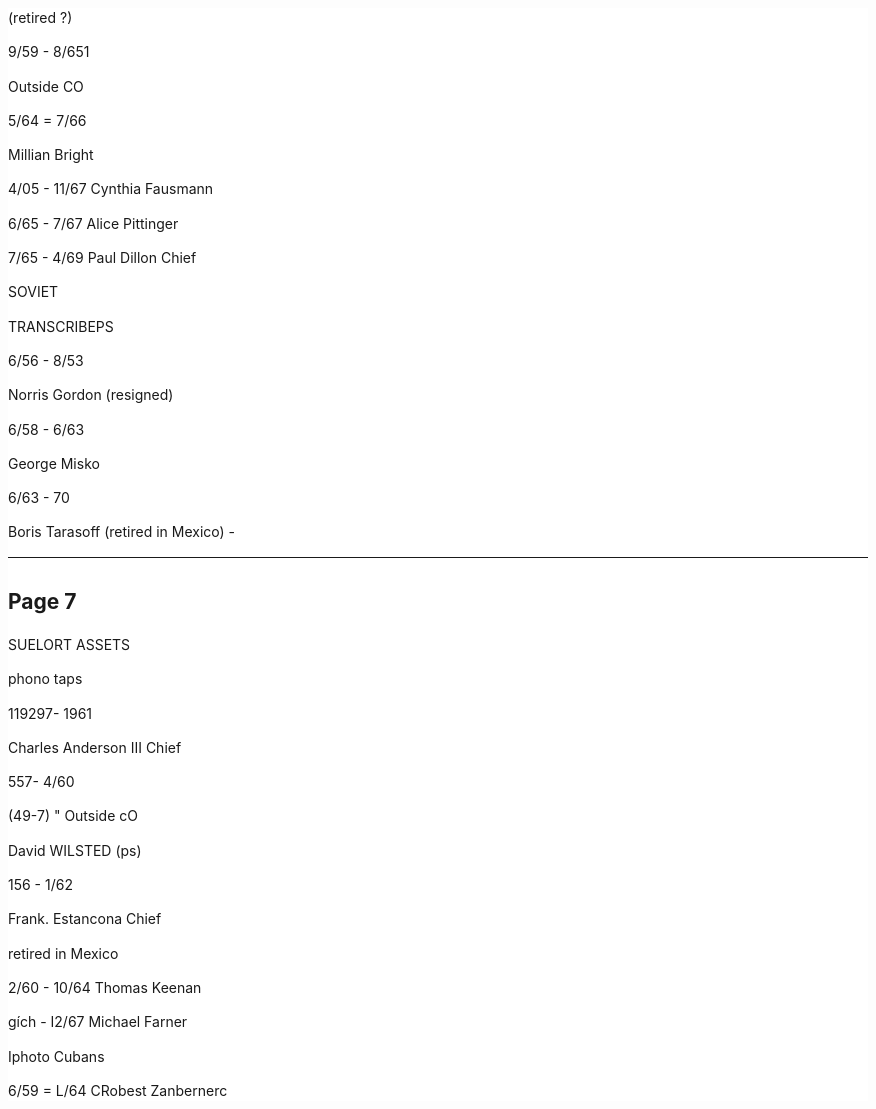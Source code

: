 (retired ?)

9/59 - 8/651

Outside CO

5/64 = 7/66

Millian Bright

4/05 - 11/67 Cynthia Fausmann

6/65 - 7/67 Alice Pittinger

7/65 - 4/69 Paul Dillon Chief

SOVIET

TRANSCRIBEPS

6/56 - 8/53

Norris Gordon (resigned)

6/58 - 6/63

George Misko

6/63 - 70

Boris Tarasoff (retired in Mexico) -

---

## Page 7

SUELORT ASSETS

phono taps

119297- 1961

Charles Anderson III Chief

557- 4/60

(49-7) " Outside cO

David WILSTED (ps)

156 - 1/62

Frank. Estancona Chief

retired in Mexico

2/60 - 10/64 Thomas Keenan

gích - I2/67 Michael Farner

Iphoto Cubans

6/59 = L/64 CRobest Zanbernerc
